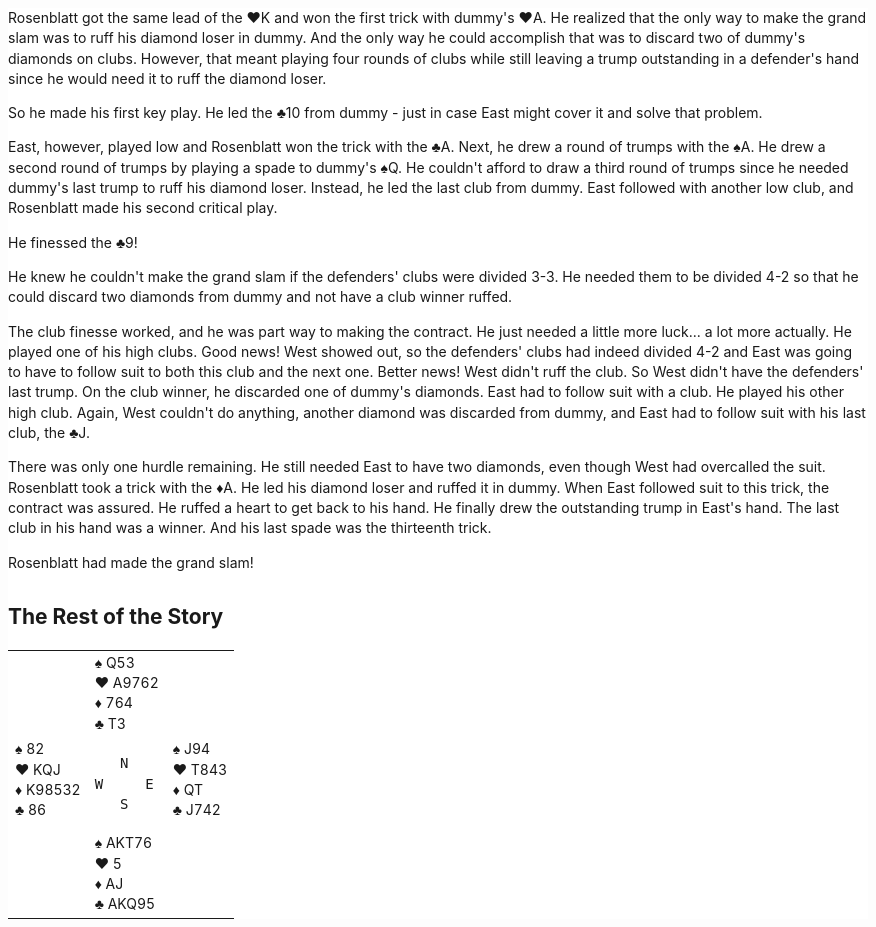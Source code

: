 Rosenblatt got the same lead of the ♥K and won the first trick with dummy's ♥A. He realized that the only way to make the grand slam was to ruff his diamond loser in dummy. And the only way he could accomplish that was to discard two of dummy's diamonds on clubs. However, that meant playing four rounds of clubs while still leaving a trump outstanding in a defender's hand since he would need it to ruff the diamond loser.

So he made his first key play. He led the ♣10 from dummy - just in case East might cover it and solve that problem.

East, however, played low and Rosenblatt won the trick with the ♣A. Next, he drew a round of trumps with the ♠A. He drew a second round of trumps by playing a spade to dummy's ♠Q. He couldn't afford to draw a third round of trumps since he needed dummy's last trump to ruff his diamond loser. Instead, he led the last club from dummy. East followed with another low club, and Rosenblatt made his second critical play.

He finessed the ♣9!

He knew he couldn't make the grand slam if the defenders' clubs were divided 3-3. He needed them to be divided 4-2 so that he could discard two diamonds from dummy and not have a club winner ruffed.

The club finesse worked, and he was part way to making the contract. He just needed a little more luck... a lot more actually. He played one of his high clubs. Good news! West showed out, so the defenders' clubs had indeed divided 4-2 and East was going to have to follow suit to both this club and the next one. Better news! West didn't ruff the club. So West didn't have the defenders' last trump. On the club winner, he discarded one of dummy's diamonds. East had to follow suit with a club. He played his other high club. Again, West couldn't do anything, another diamond was discarded from dummy, and East had to follow suit with his last club, the ♣J.

There was only one hurdle remaining. He still needed East to have two diamonds, even though West had overcalled the suit. Rosenblatt took a trick with the ♦A. He led his diamond loser and ruffed it in dummy. When East followed suit to this trick, the contract was assured. He ruffed a heart to get back to his hand. He finally drew the outstanding trump in East's hand. The last club in his hand was a winner. And his last spade was the thirteenth trick.

Rosenblatt had made the grand slam!

## The Rest of the Story

<table class="deal">
	<tr>
		<td></td>
		<td>♠ Q53<br>♥ A9762<br>♦ 764<br>♣ T3</td>
		<td></td>
	</tr>
	<tr>
		<td>♠ 82<br>♥ KQJ<br>♦ K98532<br>♣ 86</td>
		<td><pre>   N<br>W     E<br>   S</pre></td>
		<td>♠ J94<br>♥ T843<br>♦ QT<br>♣ J742</td>
	</tr>
	<tr>
		<td></td>
		<td>♠ AKT76<br>♥ 5<br>♦ AJ<br>♣ AKQ95</td>
		<td></td>
	</tr>
</table>
